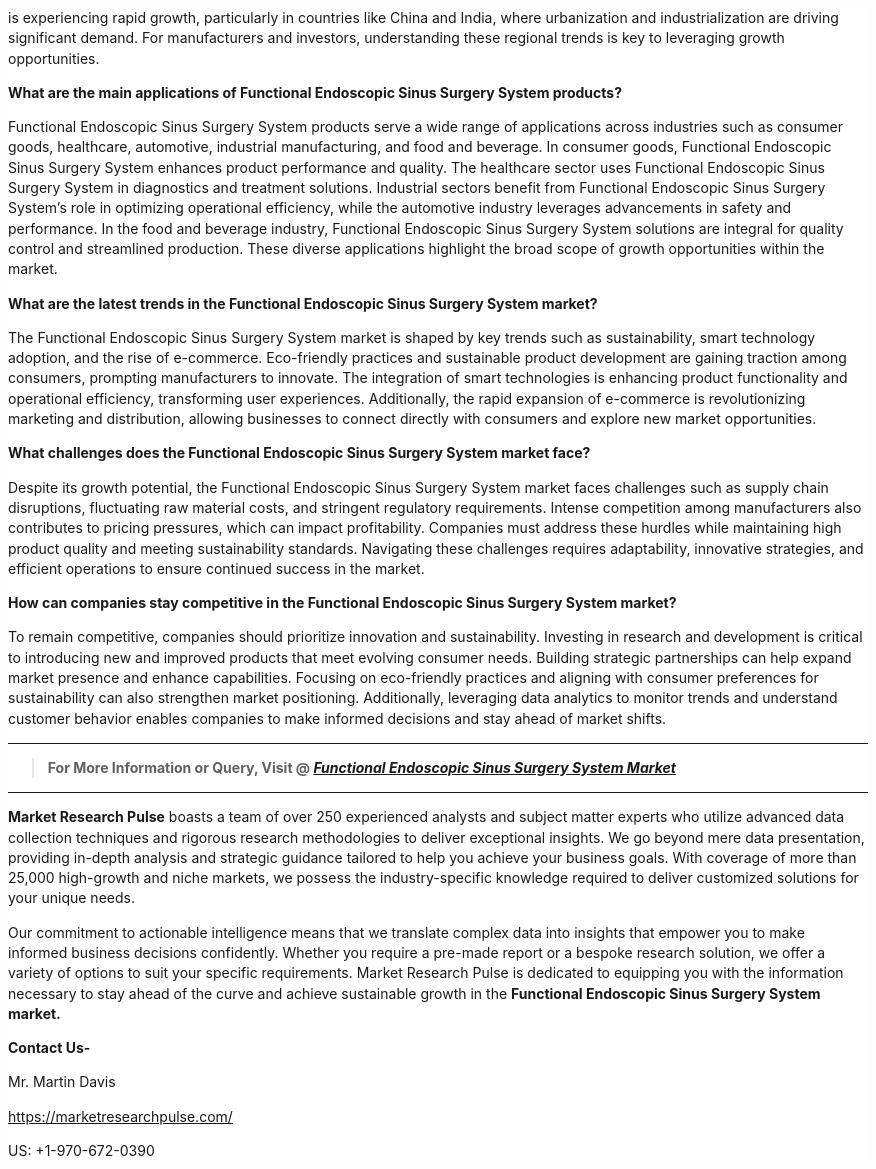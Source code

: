 is experiencing rapid growth, particularly in countries like China and India, where urbanization and industrialization are driving significant demand. For manufacturers and investors, understanding these regional trends is key to leveraging growth opportunities.</p><p><strong>What are the main applications of Functional Endoscopic Sinus Surgery System products?</strong></p><p>Functional Endoscopic Sinus Surgery System products serve a wide range of applications across industries such as consumer goods, healthcare, automotive, industrial manufacturing, and food and beverage. In consumer goods, Functional Endoscopic Sinus Surgery System enhances product performance and quality. The healthcare sector uses Functional Endoscopic Sinus Surgery System in diagnostics and treatment solutions. Industrial sectors benefit from Functional Endoscopic Sinus Surgery System&rsquo;s role in optimizing operational efficiency, while the automotive industry leverages advancements in safety and performance. In the food and beverage industry, Functional Endoscopic Sinus Surgery System solutions are integral for quality control and streamlined production. These diverse applications highlight the broad scope of growth opportunities within the market.</p><p><strong>What are the latest trends in the Functional Endoscopic Sinus Surgery System market?</strong></p><p>The Functional Endoscopic Sinus Surgery System market is shaped by key trends such as sustainability, smart technology adoption, and the rise of e-commerce. Eco-friendly practices and sustainable product development are gaining traction among consumers, prompting manufacturers to innovate. The integration of smart technologies is enhancing product functionality and operational efficiency, transforming user experiences. Additionally, the rapid expansion of e-commerce is revolutionizing marketing and distribution, allowing businesses to connect directly with consumers and explore new market opportunities.</p><p><strong>What challenges does the Functional Endoscopic Sinus Surgery System market face?</strong></p><p>Despite its growth potential, the Functional Endoscopic Sinus Surgery System market faces challenges such as supply chain disruptions, fluctuating raw material costs, and stringent regulatory requirements. Intense competition among manufacturers also contributes to pricing pressures, which can impact profitability. Companies must address these hurdles while maintaining high product quality and meeting sustainability standards. Navigating these challenges requires adaptability, innovative strategies, and efficient operations to ensure continued success in the market.</p><p><strong>How can companies stay competitive in the Functional Endoscopic Sinus Surgery System market?</strong></p><p>To remain competitive, companies should prioritize innovation and sustainability. Investing in research and development is critical to introducing new and improved products that meet evolving consumer needs. Building strategic partnerships can help expand market presence and enhance capabilities. Focusing on eco-friendly practices and aligning with consumer preferences for sustainability can also strengthen market positioning. Additionally, leveraging data analytics to monitor trends and understand customer behavior enables companies to make informed decisions and stay ahead of market shifts.</p><hr /><blockquote><p><strong>For More Information or Query, Visit @&nbsp;<em><a href="https://marketresearchpulse.com/report/135722/functional-endoscopic-sinus-surgery-system-market?utm_source=Linkedin&utm_medium=0116">Functional Endoscopic Sinus Surgery System Market</a></em></strong></p></blockquote><hr /><p><strong>Market Research Pulse</strong> boasts a team of over 250 experienced analysts and subject matter experts who utilize advanced data collection techniques and rigorous research methodologies to deliver exceptional insights. We go beyond mere data presentation, providing in-depth analysis and strategic guidance tailored to help you achieve your business goals. With coverage of more than 25,000 high-growth and niche markets, we possess the industry-specific knowledge required to deliver customized solutions for your unique needs.</p><p>Our commitment to actionable intelligence means that we translate complex data into insights that empower you to make informed business decisions confidently. Whether you require a pre-made report or a bespoke research solution, we offer a variety of options to suit your specific requirements. Market Research Pulse is dedicated to equipping you with the information necessary to stay ahead of the curve and achieve sustainable growth in the <strong>Functional Endoscopic Sinus Surgery System market.</strong></p><p><strong>Contact Us-</strong></p><p>Mr. Martin Davis</p><p>https://marketresearchpulse.com/</p><p>US: +1-970-672-0390</p>
